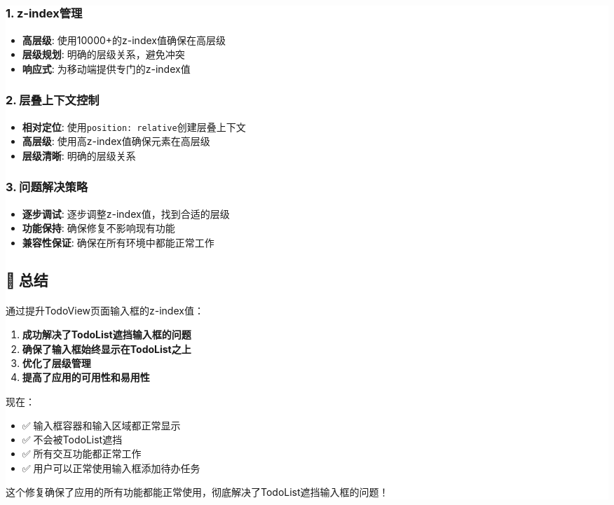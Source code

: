### 1. z-index管理
- **高层级**: 使用10000+的z-index值确保在高层级
- **层级规划**: 明确的层级关系，避免冲突
- **响应式**: 为移动端提供专门的z-index值

### 2. 层叠上下文控制
- **相对定位**: 使用`position: relative`创建层叠上下文
- **高层级**: 使用高z-index值确保元素在高层级
- **层级清晰**: 明确的层级关系

### 3. 问题解决策略
- **逐步调试**: 逐步调整z-index值，找到合适的层级
- **功能保持**: 确保修复不影响现有功能
- **兼容性保证**: 确保在所有环境中都能正常工作

## 🎉 总结

通过提升TodoView页面输入框的z-index值：

1. **成功解决了TodoList遮挡输入框的问题**
2. **确保了输入框始终显示在TodoList之上**
3. **优化了层级管理**
4. **提高了应用的可用性和易用性**

现在：
- ✅ 输入框容器和输入区域都正常显示
- ✅ 不会被TodoList遮挡
- ✅ 所有交互功能都正常工作
- ✅ 用户可以正常使用输入框添加待办任务

这个修复确保了应用的所有功能都能正常使用，彻底解决了TodoList遮挡输入框的问题！
